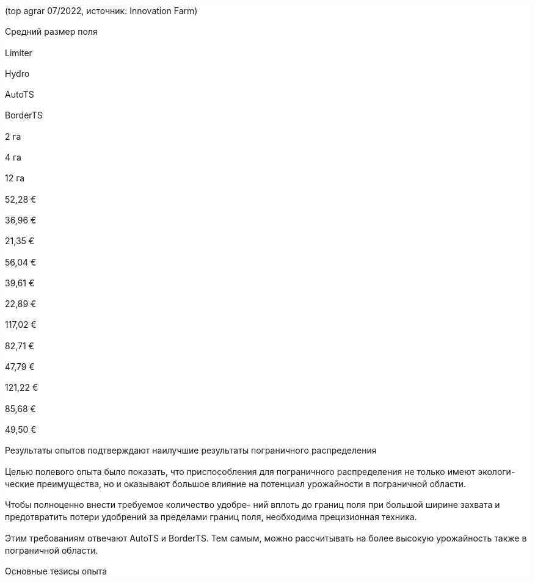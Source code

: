 (top agrar 07/2022, источник: Innovation Farm)

Средний
размер поля

Limiter

Hydro

AutoTS

BorderTS

2 га

4 га

12 га

52,28 €

36,96 €

21,35 €

56,04 €

39,61 €

22,89 €

117,02 €

82,71 €

47,79 €

121,22 €

85,68 €

49,50 €

Результаты опытов подтверждают
наилучшие результаты пограничного
распределения

Целью полевого опыта было показать, что приспособления
для пограничного распределения не только имеют экологи-
ческие преимущества, но и оказывают большое влияние на
потенциал урожайности в пограничной области.

Чтобы полноценно внести требуемое количество удобре-
ний вплоть до границ поля при большой ширине захвата и
предотвратить потери удобрений за пределами границ поля,
необходима прецизионная техника.

Этим требованиям отвечают AutoTS и BorderTS. Тем самым,
можно рассчитывать на более высокую урожайность также в
пограничной области.

Основные тезисы опыта
